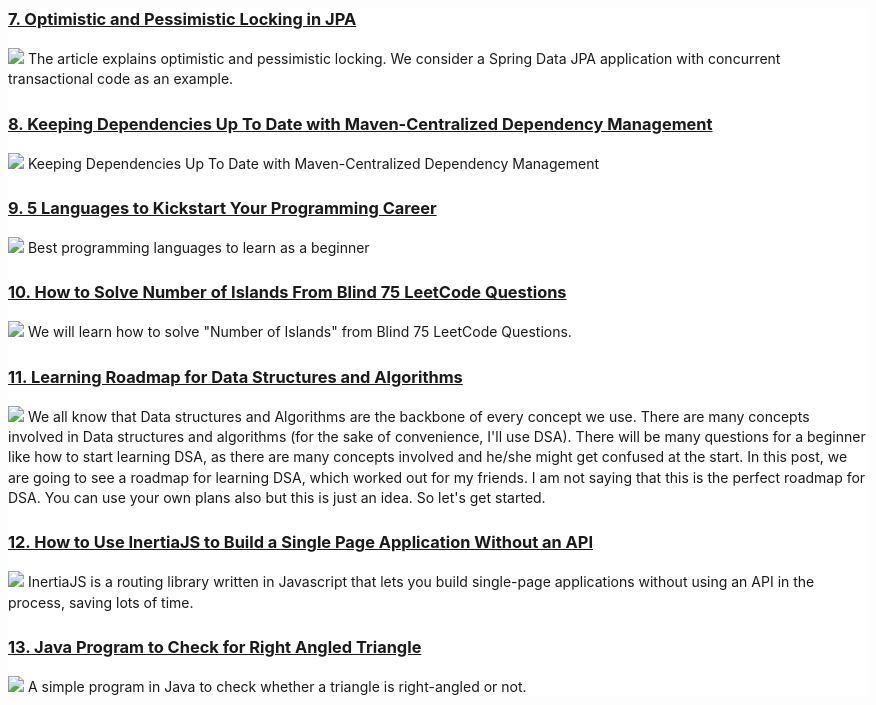 ### [7. Optimistic and Pessimistic Locking in JPA](https://hackernoon.com/optimistic-and-pessimistic-locking-in-jpa)
![](https://cdn.hackernoon.com/images/bu2EcgsBMkb4EPIleKDsMfYfLKF3-ap92iku.jpeg)
The article explains optimistic and pessimistic locking. We consider a Spring Data JPA application with concurrent transactional code as an example.

### [8. Keeping Dependencies Up To Date with Maven-Centralized Dependency Management](https://hackernoon.com/keeping-dependencies-up-to-date-with-maven-centralized-dependency-management)
![](https://cdn.hackernoon.com/images/ug5x2El2XwO1TKr5vSu192o37hu2-f40370c.jpeg)
Keeping Dependencies Up To Date with Maven-Centralized Dependency Management

### [9. 5 Languages to Kickstart Your Programming Career](https://hackernoon.com/best-programming-languages-to-learn-as-a-beginner)
![](https://cdn.hackernoon.com/images/Ob96Yp8TwHg5X6214eOGP8llXuy1-gb0271g.jpeg)
Best programming languages to learn as a beginner

### [10. How to Solve Number of Islands From Blind 75 LeetCode Questions](https://hackernoon.com/how-to-solve-number-of-islands-from-blind-75-leetcode-questions)
![](https://cdn.hackernoon.com/images/e2lhyGaGa6ZVTWmBikAWsw2Fj0O2-fv93nmk.jpeg)
We will learn how to solve "Number of Islands" from Blind 75 LeetCode Questions.

### [11. Learning Roadmap for Data Structures and Algorithms](https://hackernoon.com/learning-roadmap-for-data-structures-and-algorithms-cu2032qh)
![](https://cdn.hackernoon.com/images/l8xo2bex.jpg)
We all know that Data structures and Algorithms are the backbone of every concept we use. There are many concepts involved in Data structures and algorithms (for the sake of convenience, I'll use DSA). There will be many questions for a beginner like how to start learning DSA, as there are many concepts involved and he/she might get confused at the start. In this post, we are going to see a roadmap for learning DSA, which worked out for my friends. I am not saying that this is the perfect roadmap for DSA. You can use your own plans also but this is just an idea. So let's get started.

### [12. How to Use InertiaJS to Build a Single Page Application Without an API](https://hackernoon.com/how-to-build-a-single-page-application-without-api-using-inertiajs)
![](https://cdn.hackernoon.com/images/pviEc2TFCIOF7fL5z3BcpbGQE5o2-23036mq.jpeg)
InertiaJS is a routing library written in Javascript that lets you build single-page applications without using an API in the process, saving lots of time.

### [13. Java Program to Check for Right Angled Triangle](https://hackernoon.com/java-program-to-check-for-right-angled-triangle)
![](https://cdn.hackernoon.com/images/ysXQQ2Q709W60Kk4TrKE20Gjeam2-s7c3p88.jpeg)
A simple program in Java to check whether a triangle is right-angled or not.
